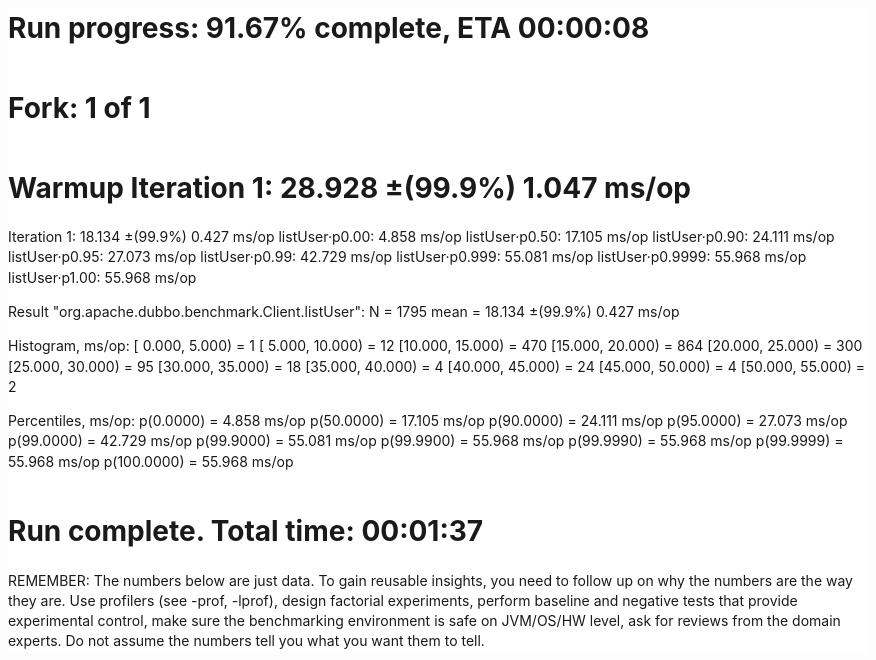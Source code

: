 # Run progress: 91.67% complete, ETA 00:00:08
# Fork: 1 of 1
# Warmup Iteration   1: 28.928 ±(99.9%) 1.047 ms/op
Iteration   1: 18.134 ±(99.9%) 0.427 ms/op
                 listUser·p0.00:   4.858 ms/op
                 listUser·p0.50:   17.105 ms/op
                 listUser·p0.90:   24.111 ms/op
                 listUser·p0.95:   27.073 ms/op
                 listUser·p0.99:   42.729 ms/op
                 listUser·p0.999:  55.081 ms/op
                 listUser·p0.9999: 55.968 ms/op
                 listUser·p1.00:   55.968 ms/op



Result "org.apache.dubbo.benchmark.Client.listUser":
  N = 1795
  mean =     18.134 ±(99.9%) 0.427 ms/op

  Histogram, ms/op:
    [ 0.000,  5.000) = 1 
    [ 5.000, 10.000) = 12 
    [10.000, 15.000) = 470 
    [15.000, 20.000) = 864 
    [20.000, 25.000) = 300 
    [25.000, 30.000) = 95 
    [30.000, 35.000) = 18 
    [35.000, 40.000) = 4 
    [40.000, 45.000) = 24 
    [45.000, 50.000) = 4 
    [50.000, 55.000) = 2 

  Percentiles, ms/op:
      p(0.0000) =      4.858 ms/op
     p(50.0000) =     17.105 ms/op
     p(90.0000) =     24.111 ms/op
     p(95.0000) =     27.073 ms/op
     p(99.0000) =     42.729 ms/op
     p(99.9000) =     55.081 ms/op
     p(99.9900) =     55.968 ms/op
     p(99.9990) =     55.968 ms/op
     p(99.9999) =     55.968 ms/op
    p(100.0000) =     55.968 ms/op


# Run complete. Total time: 00:01:37

REMEMBER: The numbers below are just data. To gain reusable insights, you need to follow up on
why the numbers are the way they are. Use profilers (see -prof, -lprof), design factorial
experiments, perform baseline and negative tests that provide experimental control, make sure
the benchmarking environment is safe on JVM/OS/HW level, ask for reviews from the domain experts.
Do not assume the numbers tell you what you want them to tell.
